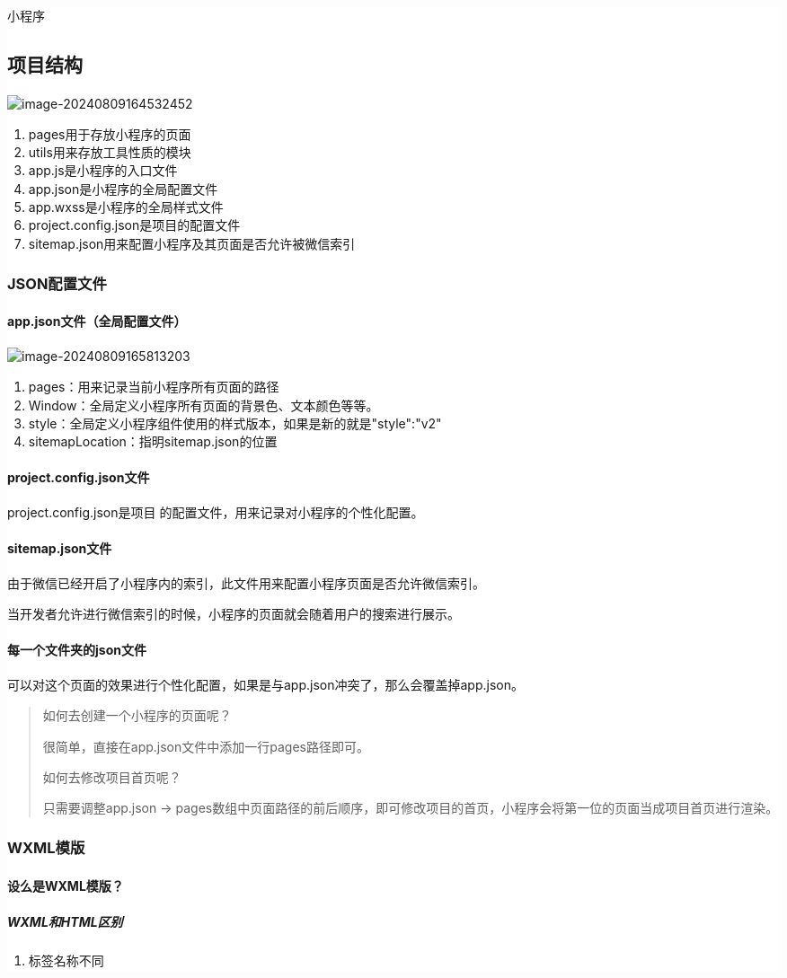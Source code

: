 小程序

## 项目结构

![image-20240809164532452](C:\Users\admin\AppData\Roaming\Typora\typora-user-images\image-20240809164532452.png)

1. pages用于存放小程序的页面
2. utils用来存放工具性质的模块
3. app.js是小程序的入口文件
4. app.json是小程序的全局配置文件
5. app.wxss是小程序的全局样式文件
6. project.config.json是项目的配置文件
7. sitemap.json用来配置小程序及其页面是否允许被微信索引

### JSON配置文件

#### app.json文件（全局配置文件）

![image-20240809165813203](C:\Users\admin\AppData\Roaming\Typora\typora-user-images\image-20240809165813203.png)

1. pages：用来记录当前小程序所有页面的路径
2. Window：全局定义小程序所有页面的背景色、文本颜色等等。
3. style：全局定义小程序组件使用的样式版本，如果是新的就是"style":"v2"
4. sitemapLocation：指明sitemap.json的位置

#### project.config.json文件

project.config.json是项目 的配置文件，用来记录对小程序的个性化配置。

#### sitemap.json文件

由于微信已经开启了小程序内的索引，此文件用来配置小程序页面是否允许微信索引。

当开发者允许进行微信索引的时候，小程序的页面就会随着用户的搜索进行展示。

#### 每一个文件夹的json文件

可以对这个页面的效果进行个性化配置，如果是与app.json冲突了，那么会覆盖掉app.json。

> 如何去创建一个小程序的页面呢？
>
> 很简单，直接在app.json文件中添加一行pages路径即可。
>
> 如何去修改项目首页呢？
>
> 只需要调整app.json -> pages数组中页面路径的前后顺序，即可修改项目的首页，小程序会将第一位的页面当成项目首页进行渲染。

### WXML模版

#### 设么是WXML模版？

##### WXML和HTML区别

1. 标签名称不同
